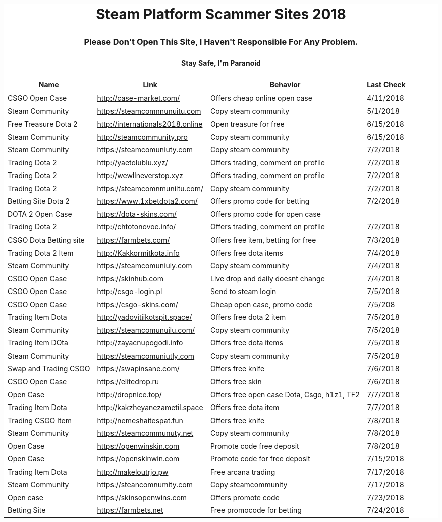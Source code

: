 <h1 align="center">Steam Platform Scammer Sites 2018</h1>
<h3 align="center">Please Don't Open This Site, I Haven't Responsible For Any Problem.</h1>
<h4 align="center">Stay Safe, I'm Paranoid</h1>



| Name | Link | Behavior | Last Check |
| ------------------ | ------------------------- | ------------------------- | ---------- |
| CSGO Open Case | http://case-market.com/ | Offers cheap online open case | 4/11/2018 |
| Steam Community | https://steamcomnnunuitu.com | Copy steam community | 5/1/2018 |
| Free Treasure Dota 2 | http://internationals2018.online | Open treasure for free | 6/15/2018 |
| Steam Community | http://steamcommunity.pro | Copy steam community | 6/15/2018 |
| Steam Community | https://steamcomuniuty.com| Copy steam community | 7/2/2018 |
| Trading Dota 2 | http://yaetolublu.xyz/ | Offers trading, comment on profile | 7/2/2018 |
| Trading Dota 2 | http://wewllneverstop.xyz | Offers trading, comment on profile | 7/2/2018 |
| Trading Dota 2 | https://steamcomnmuniltu.com/ | Copy steam community | 7/2/2018 |
| Betting Site Dota 2 | https://www.1xbetdota2.com/ | Offers promo code for betting | 7/2/2018 |
| DOTA 2 Open Case | https://dota-skins.com/ | Offers promo code for open case |  |
| Trading Dota 2 | http://chtotonovoe.info/ | Offers trading, comment on profile | 7/2/2018 |
| CSGO Dota Betting site | https://farmbets.com/ | Offers free item, betting for free | 7/3/2018 |
| Trading Dota 2 Item | http://Kakkormitkota.info | Offers free dota items | 7/4/2018 |
| Steam Community | https://steamcomuniuly.com | Copy steam community | 7/4/2018 |
| CSGO Open Case | https://skinhub.com | Live drop and daily doesnt change | 7/4/2018 |
| CSGO Open Case | http://csgo-login.pl | Send to steam login | 7/5/2018 |
| CSGO Open Case | https://csgo-skins.com/ | Cheap open case, promo code | 7/5/208 |
| Trading Item Dota | http://yadovitiikotspit.space/ | Offers free dota 2 item | 7/5/2018 |
| Steam Community | https://steamcomunuilu.com/ | Copy steam community | 7/5/2018 |
| Trading Item DOta | http://zayacnupogodi.info | Offers free dota items | 7/5/2018 |
| Steam Community | https://steamcomuniutly.com | Copy steam community | 7/5/2018 |
| Swap and Trading CSGO | https://swapinsane.com/ | Offers free knife | 7/6/2018 |
| CSGO Open Case | https://elitedrop.ru | Offers free skin | 7/6/2018 |
| Open Case | http://dropnice.top/ | Offers free open case Dota, Csgo, h1z1, TF2 | 7/7/2018 |
| Trading Item Dota | http://kakzheyanezametil.space | Offers free dota item | 7/7/2018 |
| Trading CSGO Item | http://nemeshaitespat.fun | Offers free knife | 7/8/2018 |
| Steam Community | https://steamcommunuty.net | Copy steam community | 7/8/2018 |
| Open Case | https://openwinskin.com | Promote code free deposit | 7/8/2018 |
| Open Case | https://openskinwin.com | Promote code for free deposit | 7/15/2018 |
| Trading Item Dota | http://makeloutrjo.pw | Free arcana trading | 7/17/2018 |
| Steam Community | https://steancomnumity.com | Copy steamcommunity | 7/17/2018 |
| Open case | https://skinsopenwins.com  | Offers promote code | 7/23/2018 |
| Betting Site | https://farmbets.net | Free promocode for betting | 7/24/2018 |